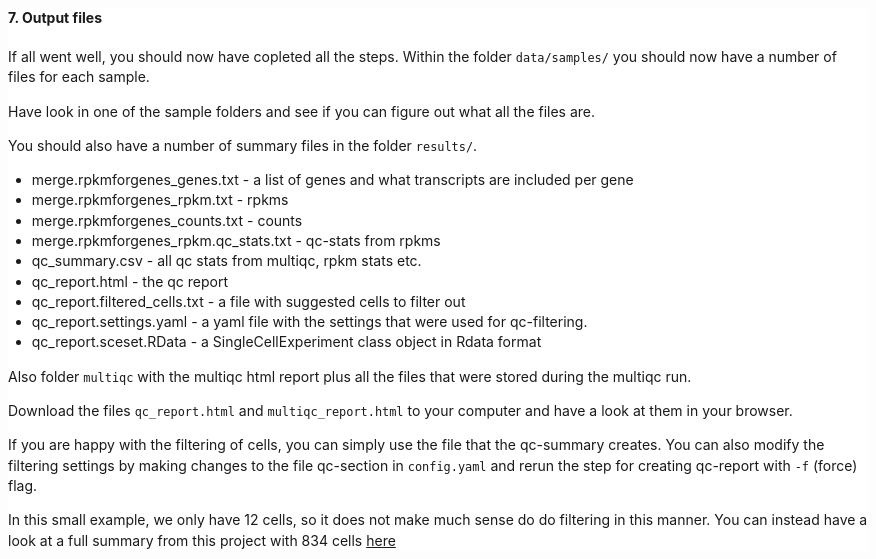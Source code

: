 #### 7. Output files

If all went well, you should now have copleted all the steps. Within the folder `data/samples/` you should now have a number of files for each sample.

Have look in one of the sample folders and see if you can figure out what all the files are.

You should also have a number of summary files in the folder `results/`.

* merge.rpkmforgenes_genes.txt - a list of genes and what transcripts are included per gene
* merge.rpkmforgenes_rpkm.txt - rpkms 
* merge.rpkmforgenes_counts.txt - counts
* merge.rpkmforgenes_rpkm.qc_stats.txt - qc-stats from rpkms
* qc_summary.csv - all qc stats from multiqc, rpkm stats etc.
* qc_report.html - the qc report
* qc_report.filtered_cells.txt - a file with suggested cells to filter out
* qc_report.settings.yaml - a yaml file with the settings that were used for qc-filtering.
* qc_report.sceset.RData - a SingleCellExperiment class object in Rdata format

Also folder `multiqc` with the multiqc html report plus all the files that were stored during the multiqc run. 

Download the files `qc_report.html` and `multiqc_report.html` to your computer and have a look at them in your browser.

If you are happy with the filtering of cells, you can simply use the file that the qc-summary creates. You can also modify the filtering settings by making changes to the file qc-section in `config.yaml` and rerun the step for creating qc-report with `-f` (force) flag. 

In this small example, we only have 12 cells, so it does not make much sense do do filtering in this manner. You can instead have a look at a full summary from this project with 834 cells [here](files/qc_summary.QC_report) 

